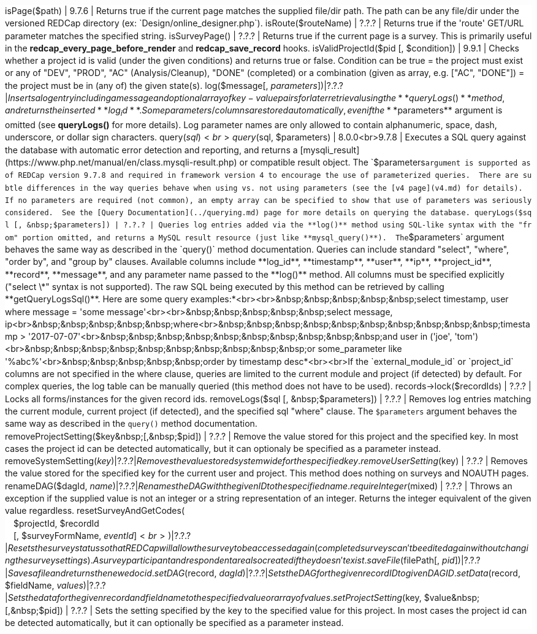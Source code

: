 isPage($path) | 9.7.6 | Returns true if the current page matches the supplied file/dir path.  The path can be any file/dir under the versioned REDCap directory (ex: `Design/online_designer.php`).
isRoute($routeName) | ?.?.? | Returns true if the 'route' GET/URL parameter matches the specified string.
isSurveyPage() | ?.?.? | Returns true if the current page is a survey.  This is primarily useful in the **redcap_every_page_before_render** and **redcap_save_record** hooks.
isValidProjectId($pid [, $condition]) | 9.9.1 | Checks whether a project id is valid (under the given conditions) and returns true or false. Condition can be true = the project must exist or any of "DEV", "PROD", "AC" (Analysis/Cleanup), "DONE" (completed) or a combination (given as array, e.g. ["AC", "DONE"]) = the project must be in (any of) the given state(s).
log($message[, $parameters]) | ?.?.? | Inserts a log entry including a message and optional array of key-value pairs for later retrieval using the **queryLogs()** method, and returns the inserted **log_id**.  Some parameters/columns are stored automatically, even if the **$parameters** argument is omitted (see **queryLogs()** for more details).  Log parameter names are only allowed to contain alphanumeric, space, dash, underscore, or dollar sign characters.
query($sql)<br>query($sql, $parameters) | 8.0.0<br>9.7.8 | Executes a SQL query against the database with automatic error detection and reporting, and returns a [mysqli_result](https://www.php.net/manual/en/class.mysqli-result.php) or compatible result object.  The `$parameters` argument is supported as of REDCap version 9.7.8 and required in framework version 4 to encourage the use of parameterized queries.  There are subtle differences in the way queries behave when using vs. not using parameters (see the [v4 page](v4.md) for details).  If no parameters are required (not common), an empty array can be specified to show that use of parameters was seriously considered.  See the [Query Documentation](../querying.md) page for more details on querying the database.
queryLogs($sql [, &nbsp;$parameters]) | ?.?.? | Queries log entries added via the **log()** method using SQL-like syntax with the "from" portion omitted, and returns a MySQL result resource (just like **mysql_query()**).  The `$parameters` argument behaves the same way as described in the `query()` method documentation.  Queries can include standard "select", "where", "order by", and "group by" clauses.  Available columns include **log_id**, **timestamp**, **user**, **ip**, **project_id**, **record**, **message**, and any parameter name passed to the **log()** method.  All columns must be specified explicitly ("select \*" syntax is not supported).  The raw SQL being executed by this method can be retrieved by calling **getQueryLogsSql()**.  Here are some query examples:*<br><br>&nbsp;&nbsp;&nbsp;&nbsp;&nbsp;select timestamp, user where message = 'some message'<br><br>&nbsp;&nbsp;&nbsp;&nbsp;&nbsp;select message, ip<br>&nbsp;&nbsp;&nbsp;&nbsp;&nbsp;where<br>&nbsp;&nbsp;&nbsp;&nbsp;&nbsp;&nbsp;&nbsp;&nbsp;&nbsp;&nbsp;timestamp > '2017-07-07'<br>&nbsp;&nbsp;&nbsp;&nbsp;&nbsp;&nbsp;&nbsp;&nbsp;&nbsp;&nbsp;and user in ('joe', 'tom')<br>&nbsp;&nbsp;&nbsp;&nbsp;&nbsp;&nbsp;&nbsp;&nbsp;&nbsp;&nbsp;or some_parameter like '%abc%'<br>&nbsp;&nbsp;&nbsp;&nbsp;&nbsp;order by timestamp desc*<br><br>If the `external_module_id` or `project_id` columns are not specified in the where clause, queries are limited to the current module and project (if detected) by default.  For complex queries, the log table can be manually queried (this method does not have to be used). 
records->lock($recordIds) | ?.?.? | Locks all forms/instances for the given record ids.
removeLogs($sql [, &nbsp;$parameters]) | ?.?.? | Removes log entries matching the current module, current project (if detected), and the specified sql "where" clause.  The `$parameters` argument behaves the same way as described in the `query()` method documentation.  
removeProjectSetting($key&nbsp;[,&nbsp;$pid]) | ?.?.? | Remove the value stored for this project and the specified key.  In most cases the project id can be detected automatically, but it can optionaly be specified as a parameter instead. 
removeSystemSetting($key) | ?.?.? | Removes the value stored systemwide for the specified key.
removeUserSetting($key) | ?.?.? | Removes the value stored for the specified key for the current user and project.  This method does nothing on surveys and NOAUTH pages.
renameDAG($dagId, $name) | ?.?.? | Renames the DAG with the given ID to the specified name.
requireInteger($mixed) | ?.?.? | Throws an exception if the supplied value is not an integer or a string representation of an integer.  Returns the integer equivalent of the given value regardless.
resetSurveyAndGetCodes(<br>&emsp;$projectId, $recordId<br>&emsp;[, $surveyFormName, $eventId]<br>) | ?.?.? | Resets the survey status so that REDCap will allow the survey to be accessed again (completed surveys can't be edited again without changing the survey settings).  A survey participant and respondent are also created if they doesn't exist.
saveFile($filePath[, $pid]) | ?.?.? | Saves a file and returns the new edoc id.
setDAG($record, $dagId) | ?.?.? | Sets the DAG for the given record ID to given DAG ID.
setData($record, $fieldName, $values) | ?.?.? | Sets the data for the given record and field name to the specified value or array of values.
setProjectSetting($key,&nbsp;$value&nbsp;[,&nbsp;$pid]) | ?.?.? | Sets the setting specified by the key to the specified value for this project.  In most cases the project id can be detected automatically, but it can optionally be specified as a parameter instead.